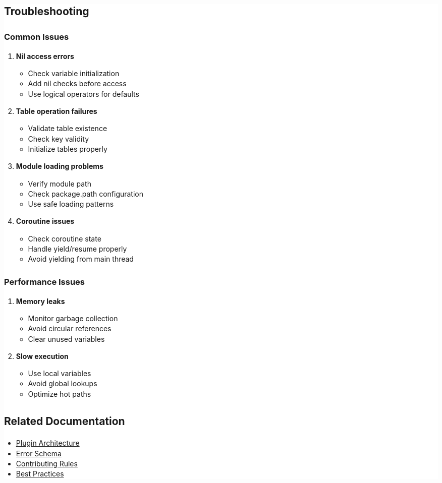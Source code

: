 ## Troubleshooting

### Common Issues

1. **Nil access errors**
   - Check variable initialization
   - Add nil checks before access
   - Use logical operators for defaults

2. **Table operation failures**
   - Validate table existence
   - Check key validity
   - Initialize tables properly

3. **Module loading problems**
   - Verify module path
   - Check package.path configuration
   - Use safe loading patterns

4. **Coroutine issues**
   - Check coroutine state
   - Handle yield/resume properly
   - Avoid yielding from main thread

### Performance Issues

1. **Memory leaks**
   - Monitor garbage collection
   - Avoid circular references
   - Clear unused variables

2. **Slow execution**
   - Use local variables
   - Avoid global lookups
   - Optimize hot paths

## Related Documentation

- [Plugin Architecture](plugin_architecture.md)
- [Error Schema](error_schema.md)
- [Contributing Rules](contributing-rules.md)
- [Best Practices](best_practices.md)